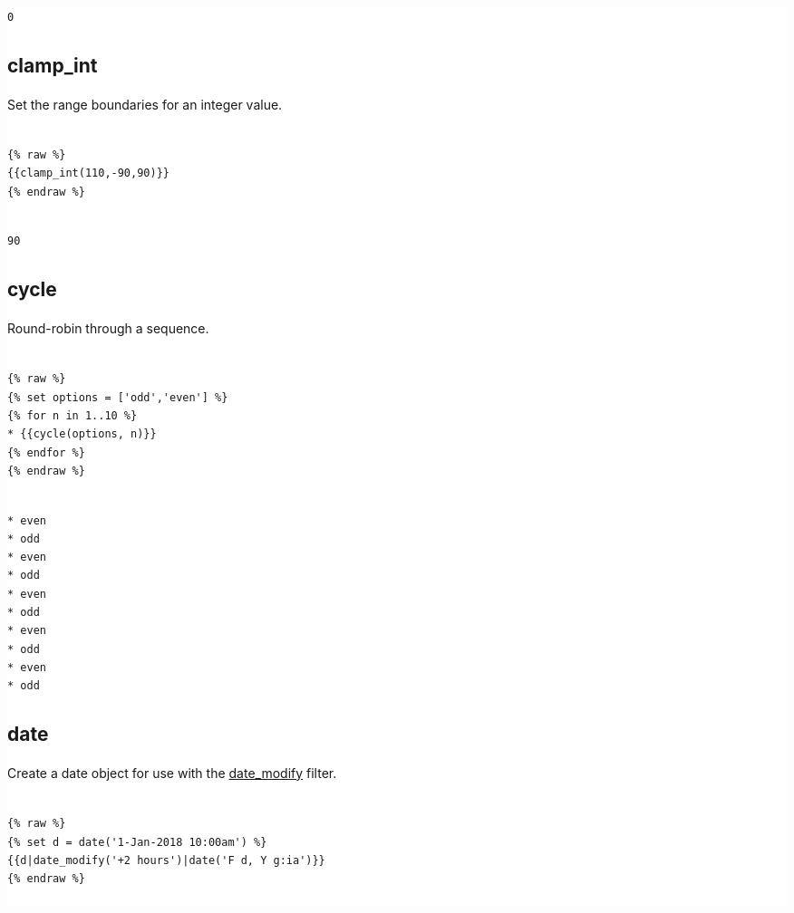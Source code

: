 ```
0
```

## clamp_int

Set the range boundaries for an integer value.

<pre>
<code class="language-twig">
{% raw %}
{{clamp_int(110,-90,90)}}
{% endraw %}
</code>
</pre>

```
90
```

## cycle

Round-robin through a sequence.

<pre>
<code class="language-twig">
{% raw %}
{% set options = ['odd','even'] %}
{% for n in 1..10 %}
* {{cycle(options, n)}}
{% endfor %}
{% endraw %}
</code>
</pre>

```
* even
* odd
* even
* odd
* even
* odd
* even
* odd
* even
* odd
```

## date

Create a date object for use with the [date_modify](/docs/scripting/filters/#date_modify) filter.

<pre>
<code class="language-twig">
{% raw %}
{% set d = date('1-Jan-2018 10:00am') %}
{{d|date_modify('+2 hours')|date('F d, Y g:ia')}}
{% endraw %}
</code>
</pre>


[^json]: Wikipedia: JSON - <https://en.wikipedia.org/wiki/JSON>
[^xml]: Wikipedia: XML - <https://en.wikipedia.org/wiki/XML>
[^xpath]: Wikipedia: XPath - <https://en.wikipedia.org/wiki/XPath>